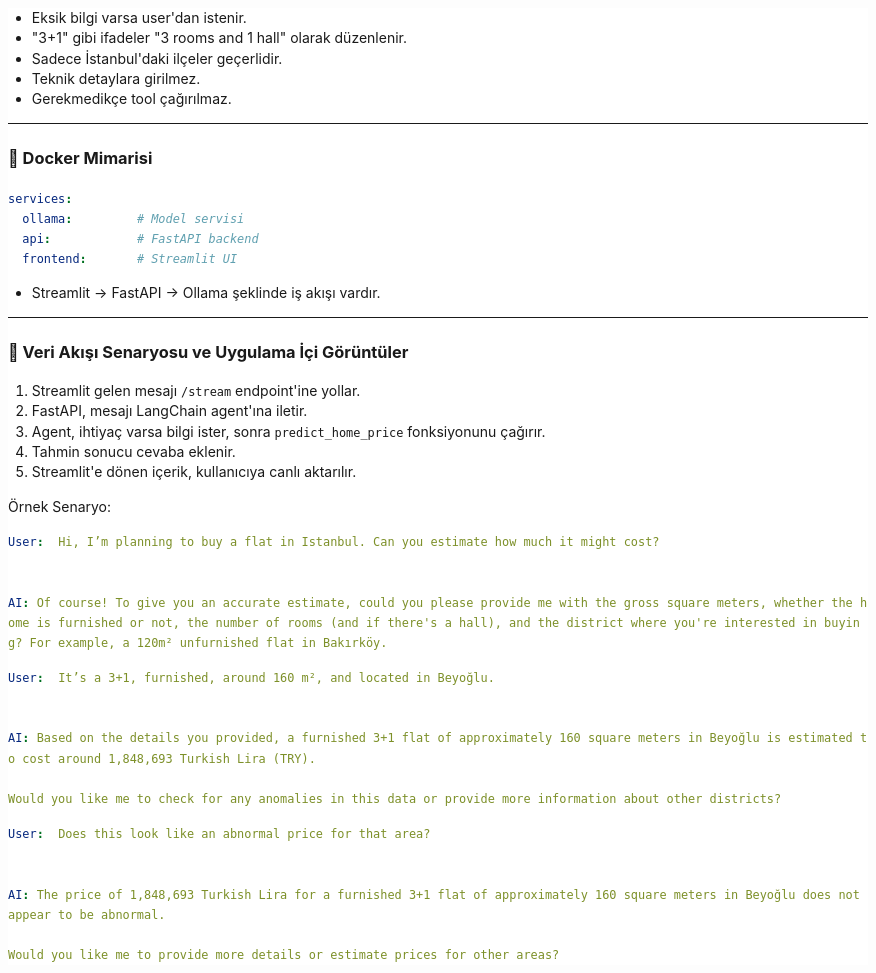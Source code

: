 * Eksik bilgi varsa user'dan istenir.
* "3+1" gibi ifadeler "3 rooms and 1 hall" olarak düzenlenir.
* Sadece İstanbul'daki ilçeler geçerlidir.
* Teknik detaylara girilmez.
* Gerekmedikçe tool çağırılmaz.
---

### 🚧 Docker Mimarisi

```yaml
services:
  ollama:         # Model servisi
  api:            # FastAPI backend
  frontend:       # Streamlit UI
```

* Streamlit → FastAPI → Ollama şeklinde iş akışı vardır.

---

### 🔄 Veri Akışı Senaryosu ve Uygulama İçi Görüntüler

1. Streamlit gelen mesajı `/stream` endpoint'ine yollar.
2. FastAPI, mesajı LangChain agent'ına iletir.
3. Agent, ihtiyaç varsa bilgi ister, sonra `predict_home_price` fonksiyonunu çağırır.
4. Tahmin sonucu cevaba eklenir.
5. Streamlit'e dönen içerik, kullanıcıya canlı aktarılır.

Örnek Senaryo:

```yaml
User:  Hi, I’m planning to buy a flat in Istanbul. Can you estimate how much it might cost?


AI: Of course! To give you an accurate estimate, could you please provide me with the gross square meters, whether the home is furnished or not, the number of rooms (and if there's a hall), and the district where you're interested in buying? For example, a 120m² unfurnished flat in Bakırköy.
```

```yaml
User:  It’s a 3+1, furnished, around 160 m², and located in Beyoğlu.


AI: Based on the details you provided, a furnished 3+1 flat of approximately 160 square meters in Beyoğlu is estimated to cost around 1,848,693 Turkish Lira (TRY).

Would you like me to check for any anomalies in this data or provide more information about other districts?
```

```yaml
User:  Does this look like an abnormal price for that area?


AI: The price of 1,848,693 Turkish Lira for a furnished 3+1 flat of approximately 160 square meters in Beyoğlu does not appear to be abnormal.

Would you like me to provide more details or estimate prices for other areas?
```
